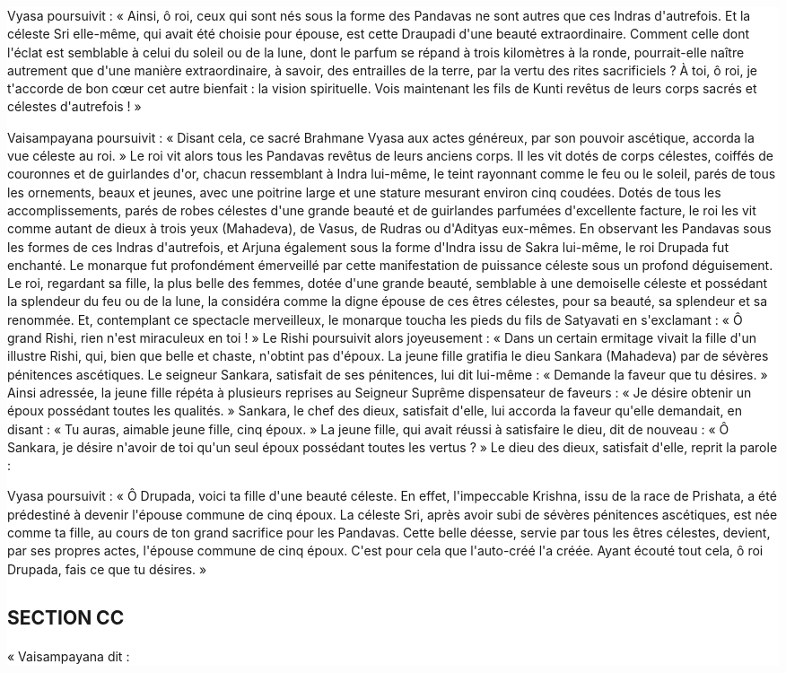 Vyasa poursuivit : « Ainsi, ô roi, ceux qui sont nés sous la forme des Pandavas ne sont autres que ces Indras d'autrefois. Et la céleste Sri elle-même, qui avait été choisie pour épouse, est cette Draupadi d'une beauté extraordinaire. Comment celle dont l'éclat est semblable à celui du soleil ou de la lune, dont le parfum se répand à trois kilomètres à la ronde, pourrait-elle naître autrement que d'une manière extraordinaire, à savoir, des entrailles de la terre, par la vertu des rites sacrificiels ? À toi, ô roi, je t'accorde de bon cœur cet autre bienfait : la vision spirituelle. Vois maintenant les fils de Kunti revêtus de leurs corps sacrés et célestes d'autrefois ! »

Vaisampayana poursuivit : « Disant cela, ce sacré Brahmane Vyasa aux actes généreux, par son pouvoir ascétique, accorda la vue céleste au roi. » Le roi vit alors tous les Pandavas revêtus de leurs anciens corps. Il les vit dotés de corps célestes, coiffés de couronnes et de guirlandes d'or, chacun ressemblant à Indra lui-même, le teint rayonnant comme le feu ou le soleil, parés de tous les ornements, beaux et jeunes, avec une poitrine large et une stature mesurant environ cinq coudées. Dotés de tous les accomplissements, parés de robes célestes d'une grande beauté et de guirlandes parfumées d'excellente facture, le roi les vit comme autant de dieux à trois yeux (Mahadeva), de Vasus, de Rudras ou d'Adityas eux-mêmes. En observant les Pandavas sous les formes de ces Indras d'autrefois, et Arjuna également sous la forme d'Indra issu de Sakra lui-même, le roi Drupada fut enchanté. Le monarque fut profondément émerveillé par cette manifestation de puissance céleste sous un profond déguisement. Le roi, regardant sa fille, la plus belle des femmes, dotée d'une grande beauté, semblable à une demoiselle céleste et possédant la splendeur du feu ou de la lune, la considéra comme la digne épouse de ces êtres célestes, pour sa beauté, sa splendeur et sa renommée. Et, contemplant ce spectacle merveilleux, le monarque toucha les pieds du fils de Satyavati en s'exclamant : « Ô grand Rishi, rien n'est miraculeux en toi ! » Le Rishi poursuivit alors joyeusement : « Dans un certain ermitage vivait la fille d'un illustre Rishi, qui, bien que belle et chaste, n'obtint pas d'époux. La jeune fille gratifia le dieu Sankara (Mahadeva) par de sévères pénitences ascétiques. Le seigneur Sankara, satisfait de ses pénitences, lui dit lui-même : « Demande la faveur que tu désires. » Ainsi adressée, la jeune fille répéta à plusieurs reprises au Seigneur Suprême dispensateur de faveurs : « Je désire obtenir un époux possédant toutes les qualités. » Sankara, le chef des dieux, satisfait d'elle, lui accorda la faveur qu'elle demandait, en disant : « Tu auras, aimable jeune fille, cinq époux. » La jeune fille, qui avait réussi à satisfaire le dieu, dit de nouveau : « Ô Sankara, je désire n'avoir de toi qu'un seul époux possédant toutes les vertus ? » Le dieu des dieux, satisfait d'elle, reprit la parole :

Vyasa poursuivit : « Ô Drupada, voici ta fille d'une beauté céleste. En effet, l'impeccable Krishna, issu de la race de Prishata, a été prédestiné à devenir l'épouse commune de cinq époux. La céleste Sri, après avoir subi de sévères pénitences ascétiques, est née comme ta fille, au cours de ton grand sacrifice pour les Pandavas. Cette belle déesse, servie par tous les êtres célestes, devient, par ses propres actes, l'épouse commune de cinq époux. C'est pour cela que l'auto-créé l'a créée. Ayant écouté tout cela, ô roi Drupada, fais ce que tu désires. »


## SECTION CC


« Vaisampayana dit :
